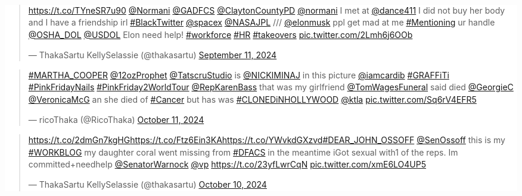 <blockquote class="twitter-tweet"><p lang="en" dir="ltr"><a href="https://t.co/TYneSR7u90">https://t.co/TYneSR7u90</a> <a href="https://twitter.com/Normani?ref_src=twsrc%5Etfw">@Normani</a> <a href="https://twitter.com/GADFCS?ref_src=twsrc%5Etfw">@GADFCS</a> <a href="https://twitter.com/ClaytonCountyPD?ref_src=twsrc%5Etfw">@ClaytonCountyPD</a> <a href="https://twitter.com/Normani?ref_src=twsrc%5Etfw">@normani</a> I met at <a href="https://twitter.com/Dance411?ref_src=twsrc%5Etfw">@dance411</a> I did not buy her body and I have a friendship irl <a href="https://twitter.com/hashtag/BlackTwitter?src=hash&amp;ref_src=twsrc%5Etfw">#BlackTwitter</a> <a href="https://twitter.com/SpaceX?ref_src=twsrc%5Etfw">@spacex</a> <a href="https://twitter.com/NASAJPL?ref_src=twsrc%5Etfw">@NASAJPL</a> /// <a href="https://twitter.com/elonmusk?ref_src=twsrc%5Etfw">@elonmusk</a> ppl get mad at me <a href="https://twitter.com/hashtag/Mentioning?src=hash&amp;ref_src=twsrc%5Etfw">#Mentioning</a> ur handle <a href="https://twitter.com/OSHA_DOL?ref_src=twsrc%5Etfw">@OSHA_DOL</a> <a href="https://twitter.com/USDOL?ref_src=twsrc%5Etfw">@USDOL</a> Elon need help! <a href="https://twitter.com/hashtag/workforce?src=hash&amp;ref_src=twsrc%5Etfw">#workforce</a> <a href="https://twitter.com/hashtag/HR?src=hash&amp;ref_src=twsrc%5Etfw">#HR</a> <a href="https://twitter.com/hashtag/takeovers?src=hash&amp;ref_src=twsrc%5Etfw">#takeovers</a> <a href="https://t.co/2Lmh6j6OOb">pic.twitter.com/2Lmh6j6OOb</a></p>&mdash; ThakaSartu KellySelassie (@thakasartu) <a href="https://twitter.com/thakasartu/status/1833974329874559350?ref_src=twsrc%5Etfw">September 11, 2024</a></blockquote> <script async src="https://platform.twitter.com/widgets.js" charset="utf-8"></script>
<blockquote class="twitter-tweet"><p lang="en" dir="ltr"><a href="https://twitter.com/hashtag/MARTHA_COOPER?src=hash&amp;ref_src=twsrc%5Etfw">#MARTHA_COOPER</a> <a href="https://twitter.com/12ozProphet?ref_src=twsrc%5Etfw">@12ozProphet</a> <a href="https://twitter.com/TatscruStudio?ref_src=twsrc%5Etfw">@TatscruStudio</a> is <a href="https://twitter.com/NICKIMINAJ?ref_src=twsrc%5Etfw">@NICKIMINAJ</a> in this picture <a href="https://twitter.com/iamcardib?ref_src=twsrc%5Etfw">@iamcardib</a> <a href="https://twitter.com/hashtag/GRAFFiTi?src=hash&amp;ref_src=twsrc%5Etfw">#GRAFFiTi</a> <a href="https://twitter.com/hashtag/PinkFridayNails?src=hash&amp;ref_src=twsrc%5Etfw">#PinkFridayNails</a> <a href="https://twitter.com/hashtag/PinkFriday2WorldTour?src=hash&amp;ref_src=twsrc%5Etfw">#PinkFriday2WorldTour</a> <a href="https://twitter.com/RepKarenBass?ref_src=twsrc%5Etfw">@RepKarenBass</a> that was my girlfriend <a href="https://twitter.com/TomWagesFuneral?ref_src=twsrc%5Etfw">@TomWagesFuneral</a> said died <a href="https://twitter.com/GeorgieC?ref_src=twsrc%5Etfw">@GeorgieC</a> <a href="https://twitter.com/VeronicaMcG?ref_src=twsrc%5Etfw">@VeronicaMcG</a> an she died of <a href="https://twitter.com/hashtag/Cancer?src=hash&amp;ref_src=twsrc%5Etfw">#Cancer</a> but has was <a href="https://twitter.com/hashtag/CLONEDiNHOLLYWOOD?src=hash&amp;ref_src=twsrc%5Etfw">#CLONEDiNHOLLYWOOD</a> <a href="https://twitter.com/KTLA?ref_src=twsrc%5Etfw">@ktla</a> <a href="https://t.co/Sq6rV4EFR5">pic.twitter.com/Sq6rV4EFR5</a></p>&mdash; ricoThaka (@RicoThaka) <a href="https://twitter.com/RicoThaka/status/1844881299787612672?ref_src=twsrc%5Etfw">October 11, 2024</a></blockquote> <script async src="https://platform.twitter.com/widgets.js" charset="utf-8"></script>
<blockquote class="twitter-tweet"><p lang="en" dir="ltr"><a href="https://t.co/2dmGn7kgHG">https://t.co/2dmGn7kgHG</a><a href="https://t.co/Ftz6Ein3KA">https://t.co/Ftz6Ein3KA</a><a href="https://t.co/YWvkdGXzvd">https://t.co/YWvkdGXzvd</a><a href="https://twitter.com/hashtag/DEAR_JOHN_OSSOFF?src=hash&amp;ref_src=twsrc%5Etfw">#DEAR_JOHN_OSSOFF</a> <a href="https://twitter.com/SenOssoff?ref_src=twsrc%5Etfw">@SenOssoff</a> this is my <a href="https://twitter.com/hashtag/WORKBLOG?src=hash&amp;ref_src=twsrc%5Etfw">#WORKBLOG</a> my daughter coral went missing from <a href="https://twitter.com/hashtag/DFACS?src=hash&amp;ref_src=twsrc%5Etfw">#DFACS</a> in the meantime iGot sexual with1 of the reps. Im committed+needhelp <a href="https://twitter.com/SenatorWarnock?ref_src=twsrc%5Etfw">@SenatorWarnock</a> <a href="https://twitter.com/VP?ref_src=twsrc%5Etfw">@vp</a> <a href="https://t.co/23yfLwrCqN">https://t.co/23yfLwrCqN</a> <a href="https://t.co/xmE6LO4UP5">pic.twitter.com/xmE6LO4UP5</a></p>&mdash; ThakaSartu KellySelassie (@thakasartu) <a href="https://twitter.com/thakasartu/status/1844198002933760094?ref_src=twsrc%5Etfw">October 10, 2024</a></blockquote> <script async src="https://platform.twitter.com/widgets.js" charset="utf-8"></script>